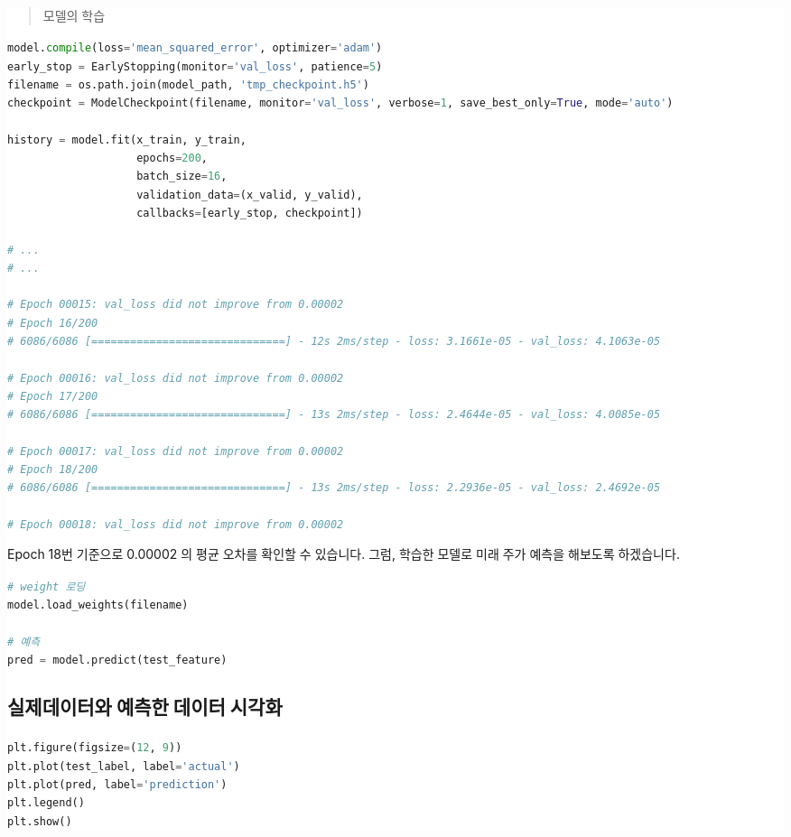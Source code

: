 

> 모델의 학습

```python
model.compile(loss='mean_squared_error', optimizer='adam')
early_stop = EarlyStopping(monitor='val_loss', patience=5)
filename = os.path.join(model_path, 'tmp_checkpoint.h5')
checkpoint = ModelCheckpoint(filename, monitor='val_loss', verbose=1, save_best_only=True, mode='auto')

history = model.fit(x_train, y_train, 
                    epochs=200, 
                    batch_size=16,
                    validation_data=(x_valid, y_valid), 
                    callbacks=[early_stop, checkpoint])

# ...
# ...

# Epoch 00015: val_loss did not improve from 0.00002
# Epoch 16/200
# 6086/6086 [==============================] - 12s 2ms/step - loss: 3.1661e-05 - val_loss: 4.1063e-05

# Epoch 00016: val_loss did not improve from 0.00002
# Epoch 17/200
# 6086/6086 [==============================] - 13s 2ms/step - loss: 2.4644e-05 - val_loss: 4.0085e-05

# Epoch 00017: val_loss did not improve from 0.00002
# Epoch 18/200
# 6086/6086 [==============================] - 13s 2ms/step - loss: 2.2936e-05 - val_loss: 2.4692e-05

# Epoch 00018: val_loss did not improve from 0.00002
```



Epoch 18번 기준으로 0.00002 의 평균 오차를 확인할 수 있습니다. 그럼, 학습한 모델로 미래 주가 예측을 해보도록 하겠습니다.



```python
# weight 로딩
model.load_weights(filename)

# 예측
pred = model.predict(test_feature)
```



## 실제데이터와 예측한 데이터 시각화

```python
plt.figure(figsize=(12, 9))
plt.plot(test_label, label='actual')
plt.plot(pred, label='prediction')
plt.legend()
plt.show()
```
